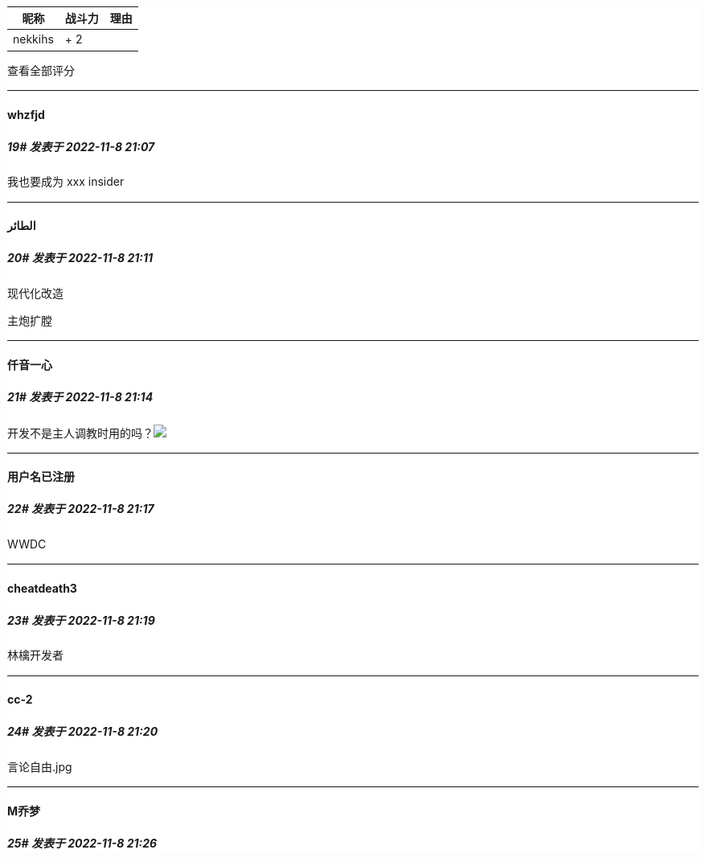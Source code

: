 |昵称|战斗力|理由|
|----|---|---|
| nekkihs| + 2||

查看全部评分

*****

####  whzfjd  
##### 19#       发表于 2022-11-8 21:07

我也要成为 xxx insider

*****

####  الطائر  
##### 20#       发表于 2022-11-8 21:11

现代化改造

主炮扩膛

*****

####  仟音一心  
##### 21#       发表于 2022-11-8 21:14

开发不是主人调教时用的吗？<img src="https://static.saraba1st.com/image/smiley/face2017/067.png" referrerpolicy="no-referrer">

*****

####  用户名已注册  
##### 22#       发表于 2022-11-8 21:17

WWDC

*****

####  cheatdeath3  
##### 23#       发表于 2022-11-8 21:19

林檎开发者

*****

####  cc-2  
##### 24#       发表于 2022-11-8 21:20

言论自由.jpg

*****

####  M乔梦  
##### 25#       发表于 2022-11-8 21:26
